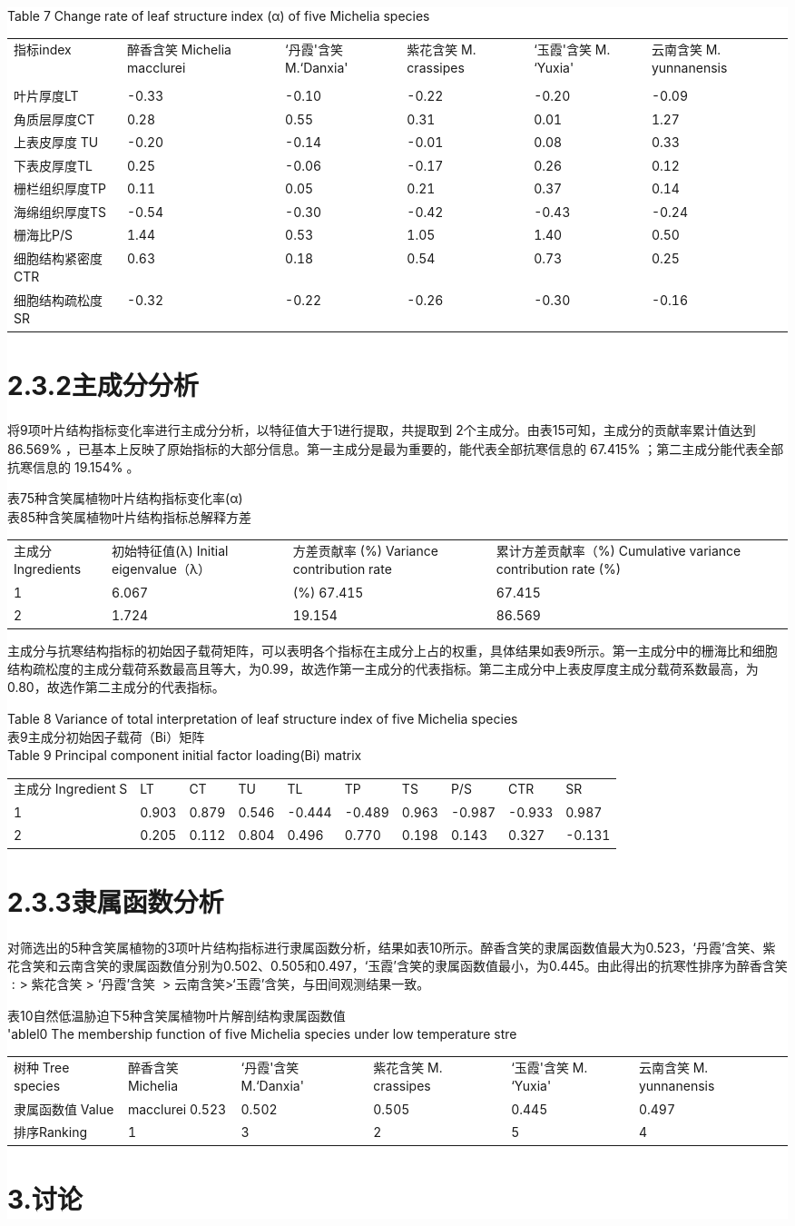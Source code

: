 Table 7 Change rate of leaf structure index (α) of five Michelia species   

<html><body><table><tr><td>指标index</td><td>醉香含笑 Michelia macclurei</td><td>‘丹霞'含笑 M.‘Danxia'</td><td>紫花含笑 M. crassipes</td><td>‘玉霞'含笑 M. ‘Yuxia'</td><td>云南含笑 M. yunnanensis</td></tr><tr><td colspan="6"></td></tr><tr><td>叶片厚度LT</td><td>-0.33</td><td>-0.10</td><td>-0.22</td><td>-0.20</td><td>-0.09</td></tr><tr><td>角质层厚度CT</td><td>0.28</td><td>0.55</td><td>0.31</td><td>0.01</td><td>1.27</td></tr><tr><td>上表皮厚度 TU</td><td>-0.20</td><td>-0.14</td><td>-0.01</td><td>0.08</td><td>0.33</td></tr><tr><td>下表皮厚度TL</td><td>0.25</td><td>-0.06</td><td>-0.17</td><td>0.26</td><td>0.12</td></tr><tr><td>栅栏组织厚度TP</td><td>0.11</td><td>0.05</td><td>0.21</td><td>0.37</td><td>0.14</td></tr><tr><td>海绵组织厚度TS</td><td>-0.54</td><td>-0.30</td><td>-0.42</td><td>-0.43</td><td>-0.24</td></tr><tr><td>栅海比P/S</td><td>1.44</td><td>0.53</td><td>1.05</td><td>1.40</td><td>0.50</td></tr><tr><td>细胞结构紧密度CTR</td><td>0.63</td><td>0.18</td><td>0.54</td><td>0.73</td><td>0.25</td></tr><tr><td>细胞结构疏松度 SR</td><td>-0.32</td><td>-0.22</td><td>-0.26</td><td>-0.30</td><td>-0.16</td></tr></table></body></html>

# 2.3.2主成分分析

将9项叶片结构指标变化率进行主成分分析，以特征值大于1进行提取，共提取到 2个主成分。由表15可知，主成分的贡献率累计值达到 $8 6 . 5 6 9 \%$ ，已基本上反映了原始指标的大部分信息。第一主成分是最为重要的，能代表全部抗寒信息的 $67 . 4 1 5 \%$ ；第二主成分能代表全部抗寒信息的 $1 9 . 1 5 4 \%$ 。

表75种含笑属植物叶片结构指标变化率(α)  
表85种含笑属植物叶片结构指标总解释方差  

<html><body><table><tr><td>主成分 Ingredients</td><td>初始特征值(λ) Initial eigenvalue（λ）</td><td>方差贡献率 (%) Variance contribution rate</td><td>累计方差贡献率（%) Cumulative variance contribution rate (%)</td></tr><tr><td>1</td><td>6.067</td><td>(%) 67.415</td><td>67.415</td></tr><tr><td>2</td><td>1.724</td><td>19.154</td><td>86.569</td></tr></table></body></html>

主成分与抗寒结构指标的初始因子载荷矩阵，可以表明各个指标在主成分上占的权重，具体结果如表9所示。第一主成分中的栅海比和细胞结构疏松度的主成分载荷系数最高且等大，为0.99，故选作第一主成分的代表指标。第二主成分中上表皮厚度主成分载荷系数最高，为0.80，故选作第二主成分的代表指标。

Table 8 Variance of total interpretation of leaf structure index of five Michelia species   
表9主成分初始因子载荷（Bi）矩阵   
Table 9 Principal component initial factor loading(Bi) matrix   

<html><body><table><tr><td>主成分 Ingredient S</td><td>LT</td><td>CT</td><td>TU</td><td>TL</td><td>TP</td><td>TS</td><td>P/S</td><td>CTR</td><td>SR</td></tr><tr><td>1</td><td>0.903</td><td>0.879</td><td>0.546</td><td>-0.444</td><td>-0.489</td><td>0.963</td><td>-0.987</td><td>-0.933</td><td>0.987</td></tr><tr><td>2</td><td>0.205</td><td>0.112</td><td>0.804</td><td>0.496</td><td>0.770</td><td>0.198</td><td>0.143</td><td>0.327</td><td>-0.131</td></tr></table></body></html>

# 2.3.3隶属函数分析

对筛选出的5种含笑属植物的3项叶片结构指标进行隶属函数分析，结果如表10所示。醉香含笑的隶属函数值最大为0.523，‘丹霞’含笑、紫花含笑和云南含笑的隶属函数值分别为0.502、0.505和0.497，‘玉霞’含笑的隶属函数值最小，为0.445。由此得出的抗寒性排序为醉香含笑 $: >$ 紫花含笑 $>$ ‘丹霞’含笑 $\ >$ 云南含笑>‘玉霞’含笑，与田间观测结果一致。

表10自然低温胁迫下5种含笑属植物叶片解剖结构隶属函数值  
'ablel0 The membership function of five Michelia species under low temperature stre   

<html><body><table><tr><td>树种 Tree species</td><td>醉香含笑 Michelia</td><td>‘丹霞'含笑 M.‘Danxia'</td><td>紫花含笑 M. crassipes</td><td>‘玉霞'含笑 M. ‘Yuxia'</td><td>云南含笑 M. yunnanensis</td></tr><tr><td>隶属函数值 Value</td><td>macclurei 0.523</td><td>0.502</td><td>0.505</td><td>0.445</td><td>0.497</td></tr><tr><td>排序Ranking</td><td>1</td><td>3</td><td>2</td><td>5</td><td>4</td></tr></table></body></html>

# 3.讨论
